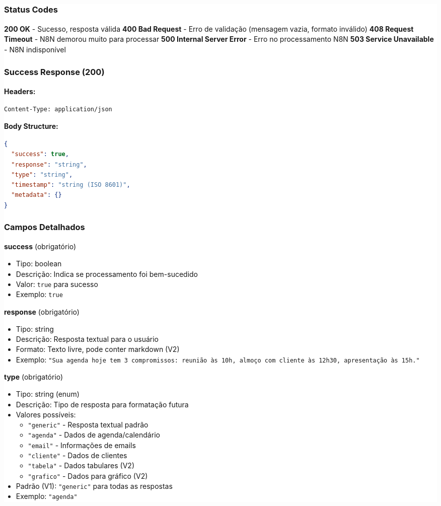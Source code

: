 ### Status Codes

**200 OK** - Sucesso, resposta válida
**400 Bad Request** - Erro de validação (mensagem vazia, formato inválido)
**408 Request Timeout** - N8N demorou muito para processar
**500 Internal Server Error** - Erro no processamento N8N
**503 Service Unavailable** - N8N indisponível

### Success Response (200)

**Headers:**
```
Content-Type: application/json
```

**Body Structure:**
```json
{
  "success": true,
  "response": "string",
  "type": "string",
  "timestamp": "string (ISO 8601)",
  "metadata": {}
}
```

### Campos Detalhados

**success** (obrigatório)
- Tipo: boolean
- Descrição: Indica se processamento foi bem-sucedido
- Valor: `true` para sucesso
- Exemplo: `true`

**response** (obrigatório)
- Tipo: string
- Descrição: Resposta textual para o usuário
- Formato: Texto livre, pode conter markdown (V2)
- Exemplo: `"Sua agenda hoje tem 3 compromissos: reunião às 10h, almoço com cliente às 12h30, apresentação às 15h."`

**type** (obrigatório)
- Tipo: string (enum)
- Descrição: Tipo de resposta para formatação futura
- Valores possíveis:
  - `"generic"` - Resposta textual padrão
  - `"agenda"` - Dados de agenda/calendário
  - `"email"` - Informações de emails
  - `"cliente"` - Dados de clientes
  - `"tabela"` - Dados tabulares (V2)
  - `"grafico"` - Dados para gráfico (V2)
- Padrão (V1): `"generic"` para todas as respostas
- Exemplo: `"agenda"`
